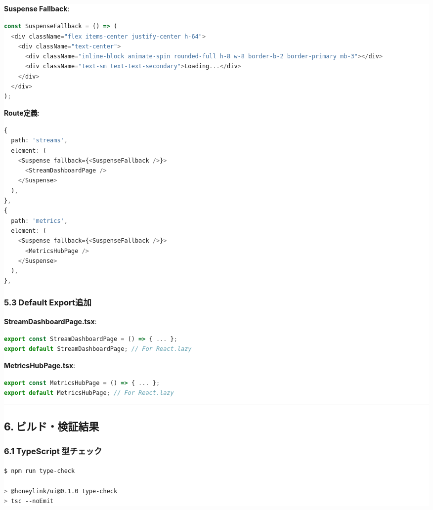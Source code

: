 **Suspense Fallback**:
```typescript
const SuspenseFallback = () => (
  <div className="flex items-center justify-center h-64">
    <div className="text-center">
      <div className="inline-block animate-spin rounded-full h-8 w-8 border-b-2 border-primary mb-3"></div>
      <div className="text-sm text-text-secondary">Loading...</div>
    </div>
  </div>
);
```

**Route定義**:
```typescript
{
  path: 'streams',
  element: (
    <Suspense fallback={<SuspenseFallback />}>
      <StreamDashboardPage />
    </Suspense>
  ),
},
{
  path: 'metrics',
  element: (
    <Suspense fallback={<SuspenseFallback />}>
      <MetricsHubPage />
    </Suspense>
  ),
},
```

### 5.3 Default Export追加

**StreamDashboardPage.tsx**:
```typescript
export const StreamDashboardPage = () => { ... };
export default StreamDashboardPage; // For React.lazy
```

**MetricsHubPage.tsx**:
```typescript
export const MetricsHubPage = () => { ... };
export default MetricsHubPage; // For React.lazy
```

---

## 6. ビルド・検証結果

### 6.1 TypeScript 型チェック

```bash
$ npm run type-check

> @honeylink/ui@0.1.0 type-check
> tsc --noEmit
```
